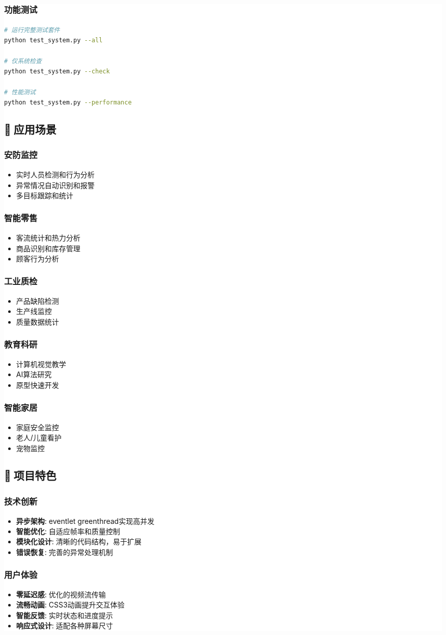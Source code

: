 ### 功能测试
```bash
# 运行完整测试套件
python test_system.py --all

# 仅系统检查
python test_system.py --check

# 性能测试
python test_system.py --performance
```

## 🎯 应用场景

### 安防监控
- 实时人员检测和行为分析
- 异常情况自动识别和报警
- 多目标跟踪和统计

### 智能零售
- 客流统计和热力分析
- 商品识别和库存管理
- 顾客行为分析

### 工业质检
- 产品缺陷检测
- 生产线监控
- 质量数据统计

### 教育科研
- 计算机视觉教学
- AI算法研究
- 原型快速开发

### 智能家居
- 家庭安全监控
- 老人/儿童看护
- 宠物监控

## 🌟 项目特色

### 技术创新
- **异步架构**: eventlet greenthread实现高并发
- **智能优化**: 自适应帧率和质量控制
- **模块化设计**: 清晰的代码结构，易于扩展
- **错误恢复**: 完善的异常处理机制

### 用户体验
- **零延迟感**: 优化的视频流传输
- **流畅动画**: CSS3动画提升交互体验
- **智能反馈**: 实时状态和进度提示
- **响应式设计**: 适配各种屏幕尺寸
